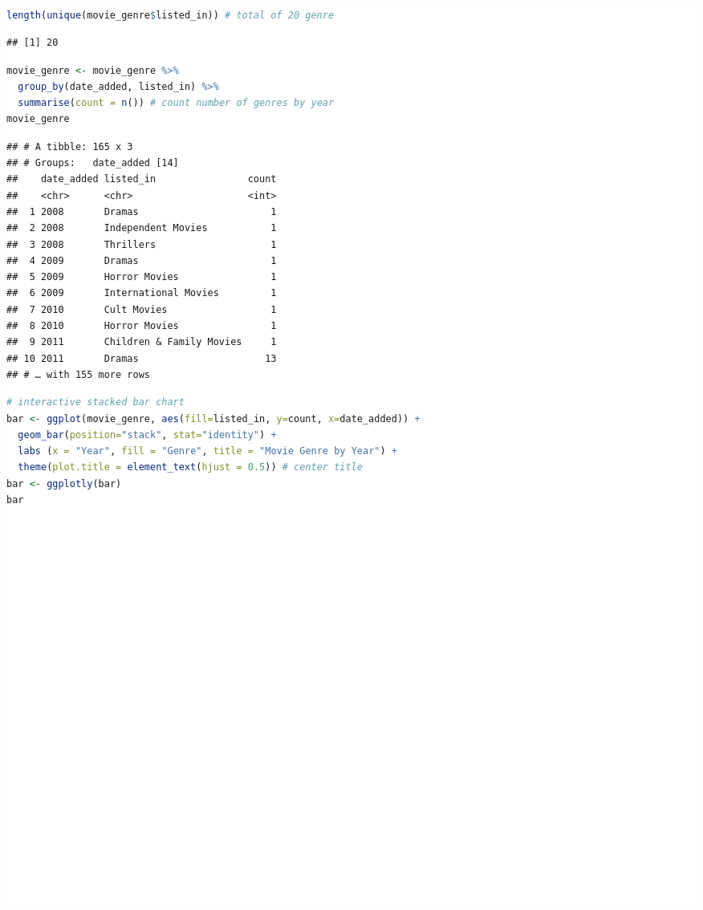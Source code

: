```r
length(unique(movie_genre$listed_in)) # total of 20 genre
```

```
## [1] 20
```

```r
movie_genre <- movie_genre %>%
  group_by(date_added, listed_in) %>%
  summarise(count = n()) # count number of genres by year
movie_genre
```

```
## # A tibble: 165 x 3
## # Groups:   date_added [14]
##    date_added listed_in                count
##    <chr>      <chr>                    <int>
##  1 2008       Dramas                       1
##  2 2008       Independent Movies           1
##  3 2008       Thrillers                    1
##  4 2009       Dramas                       1
##  5 2009       Horror Movies                1
##  6 2009       International Movies         1
##  7 2010       Cult Movies                  1
##  8 2010       Horror Movies                1
##  9 2011       Children & Family Movies     1
## 10 2011       Dramas                      13
## # … with 155 more rows
```

```r
# interactive stacked bar chart
bar <- ggplot(movie_genre, aes(fill=listed_in, y=count, x=date_added)) + 
  geom_bar(position="stack", stat="identity") +
  labs (x = "Year", fill = "Genre", title = "Movie Genre by Year") +
  theme(plot.title = element_text(hjust = 0.5)) # center title
bar <- ggplotly(bar)
bar
```

<div id="htmlwidget-300825ff9993732f37e4" style="width:672px;height:480px;" class="plotly html-widget"></div>